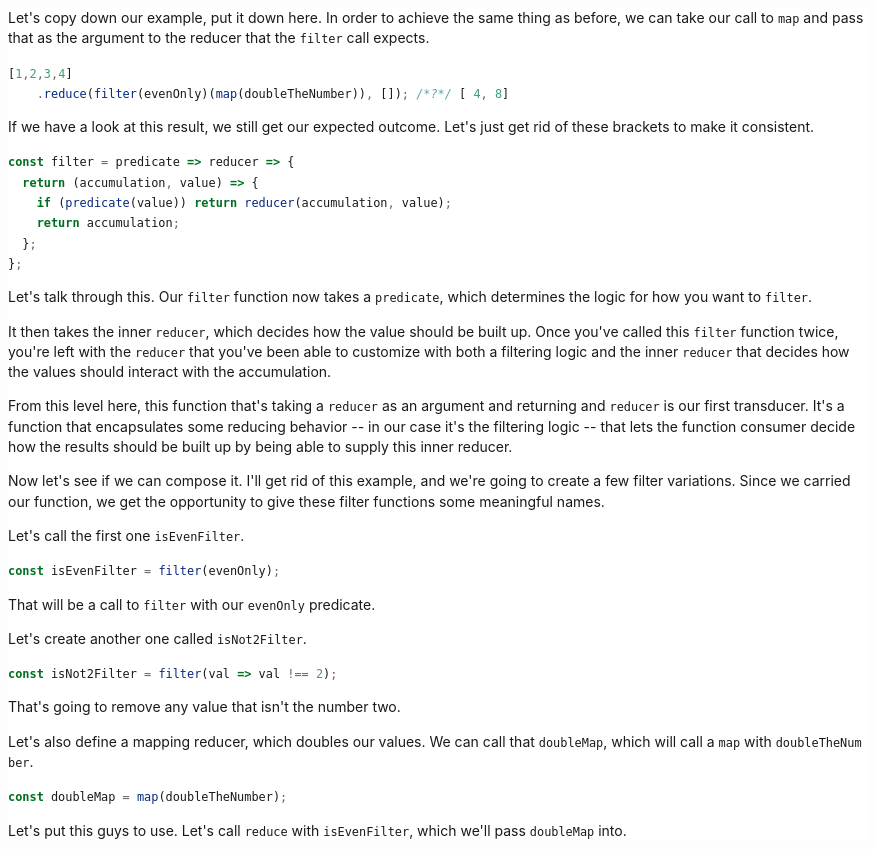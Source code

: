 Let's copy down our example, put it down here. In order to achieve the same thing as before, we can take our call to `map` and pass that as the argument to the reducer that the `filter` call expects.

```javascript
[1,2,3,4]
    .reduce(filter(evenOnly)(map(doubleTheNumber)), []); /*?*/ [ 4, 8]
```
If we have a look at this result, we still get our expected outcome. Let's just get rid of these brackets to make it consistent.

```javascript
const filter = predicate => reducer => {
  return (accumulation, value) => {
    if (predicate(value)) return reducer(accumulation, value);
    return accumulation;
  };
};
```

Let's talk through this. Our `filter` function now takes a `predicate`, which determines the logic for how you want to `filter`. 

It then takes the inner `reducer`, which decides how the value should be built up. Once you've called this `filter` function twice, you're left with the `reducer` that you've been able to customize with both a filtering logic and the inner `reducer` that decides how the values should interact with the accumulation.

From this level here, this function that's taking a `reducer` as an argument and returning and `reducer` is our first transducer. It's a function that encapsulates some reducing behavior -- in our case it's the filtering logic -- that lets the function consumer decide how the results should be built up by being able to supply this inner reducer.

Now let's see if we can compose it. I'll get rid of this example, and we're going to create a few filter variations. Since we carried our function, we get the opportunity to give these filter functions some meaningful names.

Let's call the first one `isEvenFilter`. 

```javascript
const isEvenFilter = filter(evenOnly);
```

That will be a call to `filter` with our `evenOnly` predicate. 

Let's create another one called `isNot2Filter`. 

```javascript
const isNot2Filter = filter(val => val !== 2);
```

That's going to remove any value that isn't the number two. 

Let's also define a mapping reducer, which doubles our values. We can call that `doubleMap`, which will call a `map` with `doubleTheNumber`.

```javascript
const doubleMap = map(doubleTheNumber);
```

Let's put this guys to use. Let's call `reduce` with `isEvenFilter`, which we'll pass `doubleMap` into. 
